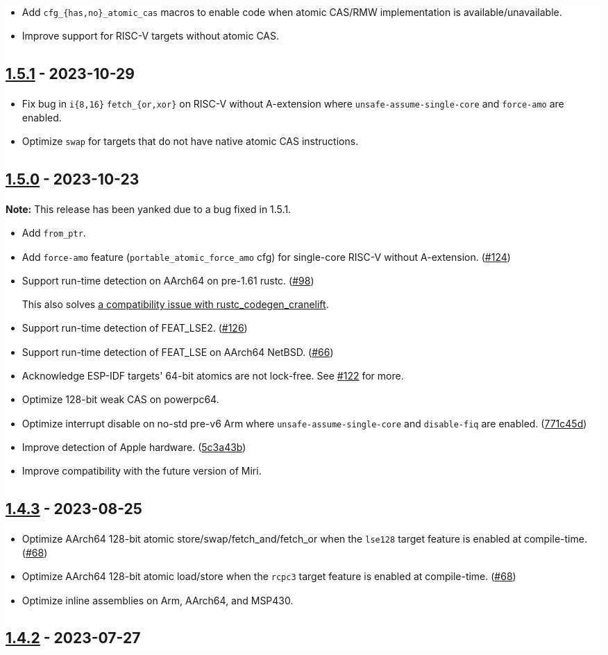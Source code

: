 - Add `cfg_{has,no}_atomic_cas` macros to enable code when atomic CAS/RMW implementation is available/unavailable.

- Improve support for RISC-V targets without atomic CAS.

## [1.5.1] - 2023-10-29

- Fix bug in `i{8,16}` `fetch_{or,xor}` on RISC-V without A-extension where `unsafe-assume-single-core` and `force-amo` are enabled.

- Optimize `swap` for targets that do not have native atomic CAS instructions.

## [1.5.0] - 2023-10-23

**Note:** This release has been yanked due to a bug fixed in 1.5.1.

- Add `from_ptr`.

- Add `force-amo` feature (`portable_atomic_force_amo` cfg) for single-core RISC-V without A-extension. ([#124](https://github.com/taiki-e/portable-atomic/pull/124))

- Support run-time detection on AArch64 on pre-1.61 rustc. ([#98](https://github.com/taiki-e/portable-atomic/pull/98))

  This also solves [a compatibility issue with rustc_codegen_cranelift](https://github.com/rust-lang/rustc_codegen_cranelift/issues/1400).

- Support run-time detection of FEAT_LSE2. ([#126](https://github.com/taiki-e/portable-atomic/pull/126))

- Support run-time detection of FEAT_LSE on AArch64 NetBSD. ([#66](https://github.com/taiki-e/portable-atomic/pull/66))

- Acknowledge ESP-IDF targets' 64-bit atomics are not lock-free. See [#122](https://github.com/taiki-e/portable-atomic/issues/122) for more.

- Optimize 128-bit weak CAS on powerpc64.

- Optimize interrupt disable on no-std pre-v6 Arm where `unsafe-assume-single-core` and `disable-fiq` are enabled. ([771c45d](https://github.com/taiki-e/portable-atomic/commit/771c45da2d2afc4f83df033dd4bdf3f976d14a74))

- Improve detection of Apple hardware. ([5c3a43b](https://github.com/taiki-e/portable-atomic/commit/5c3a43b53f1c4188f9dd597599633bc1a315bf44))

- Improve compatibility with the future version of Miri.

## [1.4.3] - 2023-08-25

- Optimize AArch64 128-bit atomic store/swap/fetch_and/fetch_or when the `lse128` target feature is enabled at compile-time. ([#68](https://github.com/taiki-e/portable-atomic/pull/68))

- Optimize AArch64 128-bit atomic load/store when the `rcpc3` target feature is enabled at compile-time. ([#68](https://github.com/taiki-e/portable-atomic/pull/68))

- Optimize inline assemblies on Arm, AArch64, and MSP430.

## [1.4.2] - 2023-07-27


[Unreleased]: https://github.com/taiki-e/portable-atomic/compare/v1.8.0...HEAD
[1.8.0]: https://github.com/taiki-e/portable-atomic/compare/v1.7.0...v1.8.0
[1.7.0]: https://github.com/taiki-e/portable-atomic/compare/v1.6.0...v1.7.0
[1.6.0]: https://github.com/taiki-e/portable-atomic/compare/v1.5.1...v1.6.0
[1.5.1]: https://github.com/taiki-e/portable-atomic/compare/v1.5.0...v1.5.1
[1.5.0]: https://github.com/taiki-e/portable-atomic/compare/v1.4.3...v1.5.0
[1.4.3]: https://github.com/taiki-e/portable-atomic/compare/v1.4.2...v1.4.3
[1.4.2]: https://github.com/taiki-e/portable-atomic/compare/v1.4.1...v1.4.2
[1.4.1]: https://github.com/taiki-e/portable-atomic/compare/v1.4.0...v1.4.1
[1.4.0]: https://github.com/taiki-e/portable-atomic/compare/v1.3.3...v1.4.0
[1.3.3]: https://github.com/taiki-e/portable-atomic/compare/v1.3.2...v1.3.3
[1.3.2]: https://github.com/taiki-e/portable-atomic/compare/v1.3.1...v1.3.2
[1.3.1]: https://github.com/taiki-e/portable-atomic/compare/v1.3.0...v1.3.1
[1.3.0]: https://github.com/taiki-e/portable-atomic/compare/v1.2.0...v1.3.0
[1.2.0]: https://github.com/taiki-e/portable-atomic/compare/v1.1.0...v1.2.0
[1.1.0]: https://github.com/taiki-e/portable-atomic/compare/v1.0.1...v1.1.0
[1.0.1]: https://github.com/taiki-e/portable-atomic/compare/v1.0.0...v1.0.1
[1.0.0]: https://github.com/taiki-e/portable-atomic/compare/v0.3.19...v1.0.0
[0.3.20]: https://github.com/taiki-e/portable-atomic/compare/v0.3.19...v0.3.20
[0.3.19]: https://github.com/taiki-e/portable-atomic/compare/v0.3.18...v0.3.19
[0.3.18]: https://github.com/taiki-e/portable-atomic/compare/v0.3.17...v0.3.18
[0.3.17]: https://github.com/taiki-e/portable-atomic/compare/v0.3.16...v0.3.17
[0.3.16]: https://github.com/taiki-e/portable-atomic/compare/v0.3.15...v0.3.16
[0.3.15]: https://github.com/taiki-e/portable-atomic/compare/v0.3.14...v0.3.15
[0.3.14]: https://github.com/taiki-e/portable-atomic/compare/v0.3.13...v0.3.14
[0.3.13]: https://github.com/taiki-e/portable-atomic/compare/v0.3.12...v0.3.13
[0.3.12]: https://github.com/taiki-e/portable-atomic/compare/v0.3.11...v0.3.12
[0.3.11]: https://github.com/taiki-e/portable-atomic/compare/v0.3.10...v0.3.11
[0.3.10]: https://github.com/taiki-e/portable-atomic/compare/v0.3.9...v0.3.10
[0.3.9]: https://github.com/taiki-e/portable-atomic/compare/v0.3.8...v0.3.9
[0.3.8]: https://github.com/taiki-e/portable-atomic/compare/v0.3.7...v0.3.8
[0.3.7]: https://github.com/taiki-e/portable-atomic/compare/v0.3.6...v0.3.7
[0.3.6]: https://github.com/taiki-e/portable-atomic/compare/v0.3.5...v0.3.6
[0.3.5]: https://github.com/taiki-e/portable-atomic/compare/v0.3.4...v0.3.5
[0.3.4]: https://github.com/taiki-e/portable-atomic/compare/v0.3.3...v0.3.4
[0.3.3]: https://github.com/taiki-e/portable-atomic/compare/v0.3.2...v0.3.3
[0.3.2]: https://github.com/taiki-e/portable-atomic/compare/v0.3.1...v0.3.2
[0.3.1]: https://github.com/taiki-e/portable-atomic/compare/v0.3.0...v0.3.1
[0.3.0]: https://github.com/taiki-e/portable-atomic/compare/v0.2.1...v0.3.0
[0.2.1]: https://github.com/taiki-e/portable-atomic/compare/v0.2.0...v0.2.1
[0.2.0]: https://github.com/taiki-e/portable-atomic/compare/v0.1.4...v0.2.0
[0.1.4]: https://github.com/taiki-e/portable-atomic/compare/v0.1.3...v0.1.4
[0.1.3]: https://github.com/taiki-e/portable-atomic/compare/v0.1.2...v0.1.3
[0.1.2]: https://github.com/taiki-e/portable-atomic/compare/v0.1.1...v0.1.2
[0.1.1]: https://github.com/taiki-e/portable-atomic/compare/v0.1.0...v0.1.1
[0.1.0]: https://github.com/taiki-e/portable-atomic/releases/tag/v0.1.0